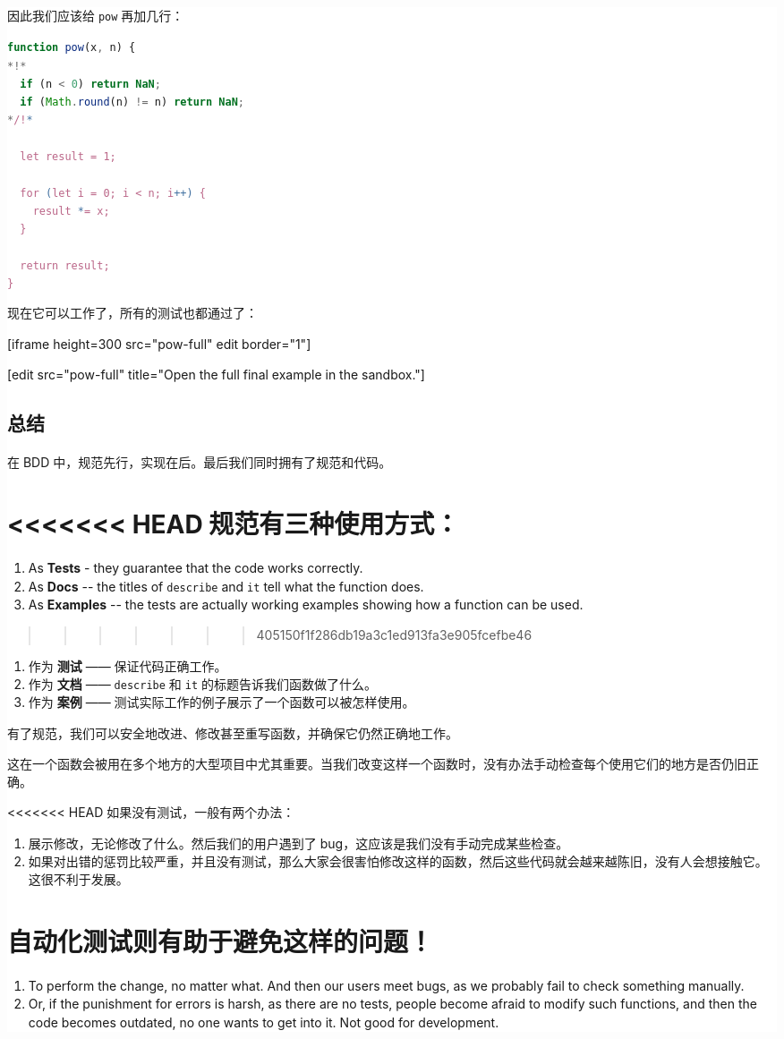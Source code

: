 因此我们应该给 `pow` 再加几行：

```js
function pow(x, n) {
*!*
  if (n < 0) return NaN;
  if (Math.round(n) != n) return NaN;
*/!*

  let result = 1;

  for (let i = 0; i < n; i++) {
    result *= x;
  }

  return result;
}
```

现在它可以工作了，所有的测试也都通过了：

[iframe height=300 src="pow-full" edit border="1"]

[edit src="pow-full" title="Open the full final example in the sandbox."]

## 总结

在 BDD 中，规范先行，实现在后。最后我们同时拥有了规范和代码。

<<<<<<< HEAD
规范有三种使用方式：
=======
1. As **Tests** - they guarantee that the code works correctly.
2. As **Docs** -- the titles of `describe` and `it` tell what the function does.
3. As **Examples** -- the tests are actually working examples showing how a function can be used.
>>>>>>> 405150f1f286db19a3c1ed913fa3e905fcefbe46

1. 作为 **测试** —— 保证代码正确工作。
2. 作为 **文档** —— `describe` 和 `it` 的标题告诉我们函数做了什么。
3. 作为 **案例** —— 测试实际工作的例子展示了一个函数可以被怎样使用。

有了规范，我们可以安全地改进、修改甚至重写函数，并确保它仍然正确地工作。

这在一个函数会被用在多个地方的大型项目中尤其重要。当我们改变这样一个函数时，没有办法手动检查每个使用它们的地方是否仍旧正确。

<<<<<<< HEAD
如果没有测试，一般有两个办法：

1. 展示修改，无论修改了什么。然后我们的用户遇到了 bug，这应该是我们没有手动完成某些检查。
2. 如果对出错的惩罚比较严重，并且没有测试，那么大家会很害怕修改这样的函数，然后这些代码就会越来越陈旧，没有人会想接触它。这很不利于发展。

**自动化测试则有助于避免这样的问题！**
=======
1. To perform the change, no matter what. And then our users meet bugs, as we probably fail to check something manually.
2. Or, if the punishment for errors is harsh, as there are no tests, people become afraid to modify such functions, and then the code becomes outdated, no one wants to get into it. Not good for development.
